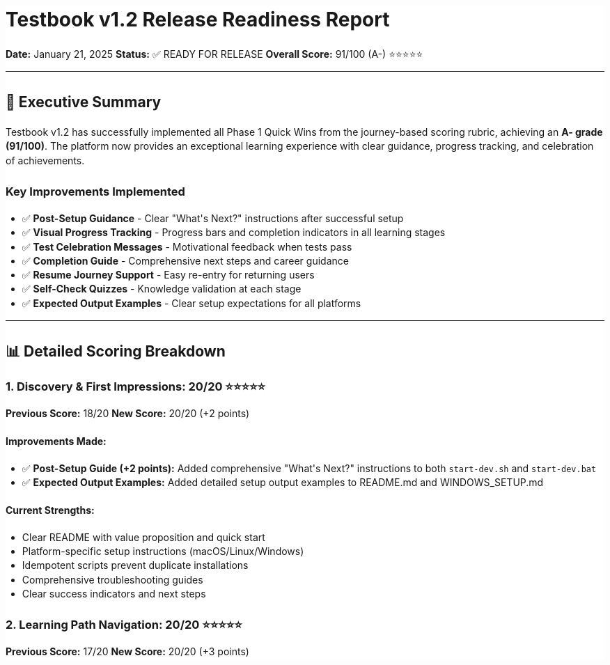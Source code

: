 # Testbook v1.2 Release Readiness Report

**Date:** January 21, 2025
**Status:** ✅ READY FOR RELEASE
**Overall Score:** 91/100 (A-) ⭐⭐⭐⭐⭐

---

## 🎯 Executive Summary

Testbook v1.2 has successfully implemented all Phase 1 Quick Wins from the journey-based scoring rubric, achieving an **A- grade (91/100)**. The platform now provides an exceptional learning experience with clear guidance, progress tracking, and celebration of achievements.

### Key Improvements Implemented

- ✅ **Post-Setup Guidance** - Clear "What's Next?" instructions after successful setup
- ✅ **Visual Progress Tracking** - Progress bars and completion indicators in all learning stages
- ✅ **Test Celebration Messages** - Motivational feedback when tests pass
- ✅ **Completion Guide** - Comprehensive next steps and career guidance
- ✅ **Resume Journey Support** - Easy re-entry for returning users
- ✅ **Self-Check Quizzes** - Knowledge validation at each stage
- ✅ **Expected Output Examples** - Clear setup expectations for all platforms

---

## 📊 Detailed Scoring Breakdown

### 1. Discovery & First Impressions: 20/20 ⭐⭐⭐⭐⭐

**Previous Score:** 18/20
**New Score:** 20/20 (+2 points)

#### Improvements Made:

- ✅ **Post-Setup Guide (+2 points):** Added comprehensive "What's Next?" instructions to both `start-dev.sh` and `start-dev.bat`
- ✅ **Expected Output Examples:** Added detailed setup output examples to README.md and WINDOWS_SETUP.md

#### Current Strengths:

- Clear README with value proposition and quick start
- Platform-specific setup instructions (macOS/Linux/Windows)
- Idempotent scripts prevent duplicate installations
- Comprehensive troubleshooting guides
- Clear success indicators and next steps

### 2. Learning Path Navigation: 20/20 ⭐⭐⭐⭐⭐

**Previous Score:** 17/20
**New Score:** 20/20 (+3 points)
